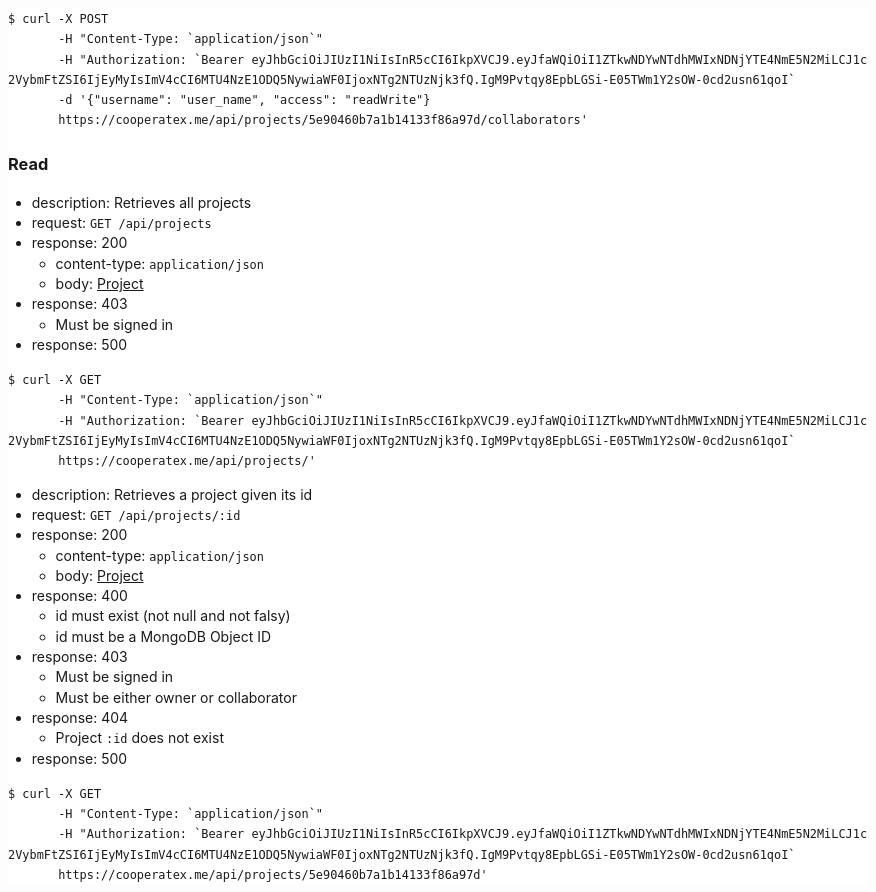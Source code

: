 ```
$ curl -X POST
       -H "Content-Type: `application/json`"
       -H "Authorization: `Bearer eyJhbGciOiJIUzI1NiIsInR5cCI6IkpXVCJ9.eyJfaWQiOiI1ZTkwNDYwNTdhMWIxNDNjYTE4NmE5N2MiLCJ1c2VybmFtZSI6IjEyMyIsImV4cCI6MTU4NzE1ODQ5NywiaWF0IjoxNTg2NTUzNjk3fQ.IgM9Pvtqy8EpbLGSi-E05TWm1Y2sOW-0cd2usn61qoI`
       -d '{"username": "user_name", "access": "readWrite"}
       https://cooperatex.me/api/projects/5e90460b7a1b14133f86a97d/collaborators'
```

### Read

- description: Retrieves all projects
- request: `GET /api/projects`
- response: 200
  - content-type: `application/json`
  - body: [Project](#project)
- response: 403
  - Must be signed in
- response: 500

```
$ curl -X GET
       -H "Content-Type: `application/json`"
       -H "Authorization: `Bearer eyJhbGciOiJIUzI1NiIsInR5cCI6IkpXVCJ9.eyJfaWQiOiI1ZTkwNDYwNTdhMWIxNDNjYTE4NmE5N2MiLCJ1c2VybmFtZSI6IjEyMyIsImV4cCI6MTU4NzE1ODQ5NywiaWF0IjoxNTg2NTUzNjk3fQ.IgM9Pvtqy8EpbLGSi-E05TWm1Y2sOW-0cd2usn61qoI`
       https://cooperatex.me/api/projects/'
```

- description: Retrieves a project given its id
- request: `GET /api/projects/:id`
- response: 200
  - content-type: `application/json`
  - body: [Project](#project)
- response: 400
  - id must exist (not null and not falsy)
  - id must be a MongoDB Object ID
- response: 403
  - Must be signed in
  - Must be either owner or collaborator
- response: 404
  - Project `:id` does not exist
- response: 500

```
$ curl -X GET
       -H "Content-Type: `application/json`"
       -H "Authorization: `Bearer eyJhbGciOiJIUzI1NiIsInR5cCI6IkpXVCJ9.eyJfaWQiOiI1ZTkwNDYwNTdhMWIxNDNjYTE4NmE5N2MiLCJ1c2VybmFtZSI6IjEyMyIsImV4cCI6MTU4NzE1ODQ5NywiaWF0IjoxNTg2NTUzNjk3fQ.IgM9Pvtqy8EpbLGSi-E05TWm1Y2sOW-0cd2usn61qoI`
       https://cooperatex.me/api/projects/5e90460b7a1b14133f86a97d'
```
